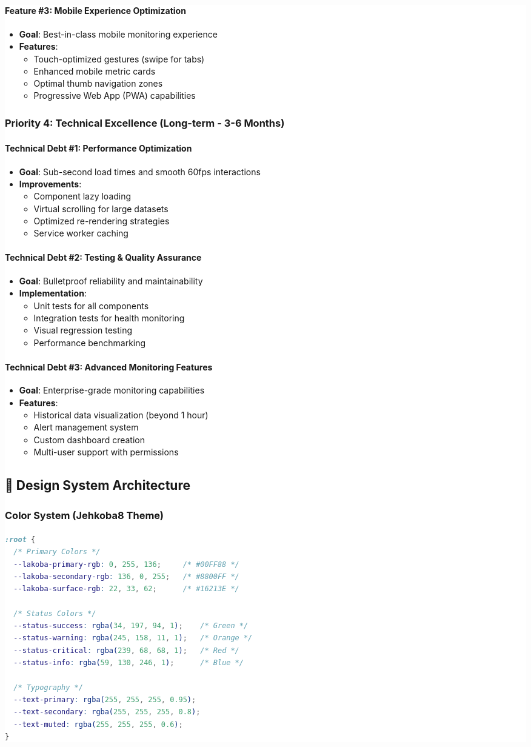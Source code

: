 #### Feature #3: Mobile Experience Optimization
- **Goal**: Best-in-class mobile monitoring experience
- **Features**:
  - Touch-optimized gestures (swipe for tabs)
  - Enhanced mobile metric cards
  - Optimal thumb navigation zones
  - Progressive Web App (PWA) capabilities

### Priority 4: Technical Excellence (Long-term - 3-6 Months)

#### Technical Debt #1: Performance Optimization
- **Goal**: Sub-second load times and smooth 60fps interactions
- **Improvements**:
  - Component lazy loading
  - Virtual scrolling for large datasets
  - Optimized re-rendering strategies
  - Service worker caching

#### Technical Debt #2: Testing & Quality Assurance
- **Goal**: Bulletproof reliability and maintainability
- **Implementation**:
  - Unit tests for all components
  - Integration tests for health monitoring
  - Visual regression testing
  - Performance benchmarking

#### Technical Debt #3: Advanced Monitoring Features
- **Goal**: Enterprise-grade monitoring capabilities
- **Features**:
  - Historical data visualization (beyond 1 hour)
  - Alert management system
  - Custom dashboard creation
  - Multi-user support with permissions

## 🎨 Design System Architecture

### Color System (Jehkoba8 Theme)
```css
:root {
  /* Primary Colors */
  --lakoba-primary-rgb: 0, 255, 136;     /* #00FF88 */
  --lakoba-secondary-rgb: 136, 0, 255;   /* #8800FF */
  --lakoba-surface-rgb: 22, 33, 62;      /* #16213E */

  /* Status Colors */
  --status-success: rgba(34, 197, 94, 1);    /* Green */
  --status-warning: rgba(245, 158, 11, 1);   /* Orange */
  --status-critical: rgba(239, 68, 68, 1);   /* Red */
  --status-info: rgba(59, 130, 246, 1);      /* Blue */

  /* Typography */
  --text-primary: rgba(255, 255, 255, 0.95);
  --text-secondary: rgba(255, 255, 255, 0.8);
  --text-muted: rgba(255, 255, 255, 0.6);
}
```
